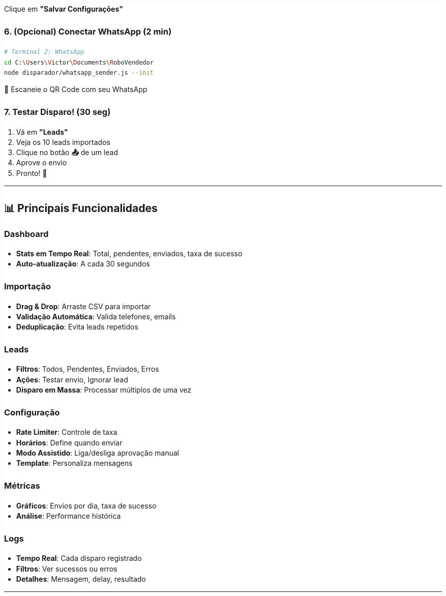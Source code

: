 Clique em **"Salvar Configurações"**

### 6. (Opcional) Conectar WhatsApp (2 min)

```bash
# Terminal 2: WhatsApp
cd C:\Users\Victor\Documents\RoboVendedor
node disparador/whatsapp_sender.js --init
```

📱 Escaneie o QR Code com seu WhatsApp

### 7. Testar Disparo! (30 seg)

1. Vá em **"Leads"**
2. Veja os 10 leads importados
3. Clique no botão **📤** de um lead
4. Aprove o envio
5. Pronto! 🎉

---

## 📊 Principais Funcionalidades

### Dashboard
- **Stats em Tempo Real**: Total, pendentes, enviados, taxa de sucesso
- **Auto-atualização**: A cada 30 segundos

### Importação
- **Drag & Drop**: Arraste CSV para importar
- **Validação Automática**: Valida telefones, emails
- **Deduplicação**: Evita leads repetidos

### Leads
- **Filtros**: Todos, Pendentes, Enviados, Erros
- **Ações**: Testar envio, Ignorar lead
- **Disparo em Massa**: Processar múltiplos de uma vez

### Configuração
- **Rate Limiter**: Controle de taxa
- **Horários**: Define quando enviar
- **Modo Assistido**: Liga/desliga aprovação manual
- **Template**: Personaliza mensagens

### Métricas
- **Gráficos**: Envios por dia, taxa de sucesso
- **Análise**: Performance histórica

### Logs
- **Tempo Real**: Cada disparo registrado
- **Filtros**: Ver sucessos ou erros
- **Detalhes**: Mensagem, delay, resultado

---